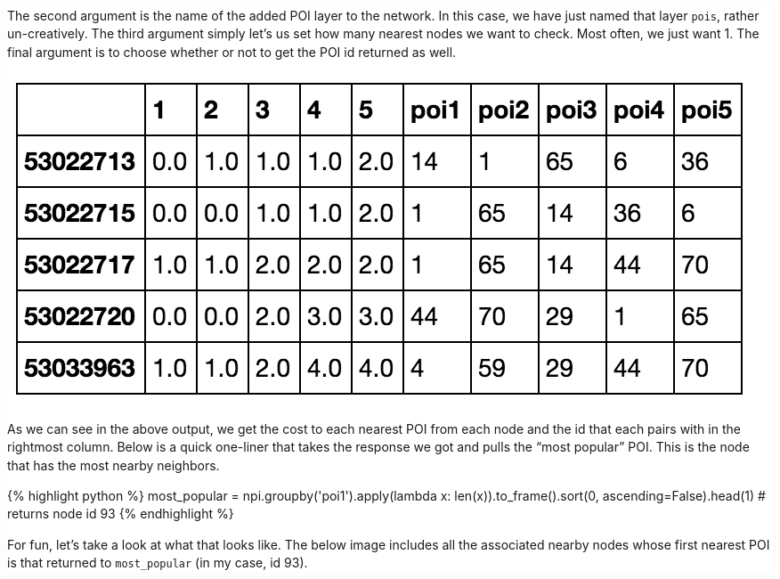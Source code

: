 The second argument is the name of the added POI layer to the network. In this case, we have just named that layer `pois`, rather un-creatively. The third argument simply let’s us set how many nearest nodes we want to check. Most often, we just want 1. The final argument is to choose whether or not to get the POI id returned as well.

![nearest_node_ids](https://raw.githubusercontent.com/kuanb/kuanb.github.io/master/images/_posts/pdna-40/nearest_node_ids.png)

As we can see in the above output, we get the cost to each nearest POI from each node and the id that each pairs with in the rightmost column. Below is a quick one-liner that takes the response we got and pulls the “most popular” POI. This is the node that has the most nearby neighbors.

{% highlight python %}
most_popular = npi.groupby('poi1').apply(lambda x: len(x)).to_frame().sort(0, ascending=False).head(1) # returns node id 93
{% endhighlight %}

For fun, let’s take a look at what that looks like. The below image includes all the associated nearby nodes whose first nearest POI is that returned to `most_popular` (in my case, id 93).
